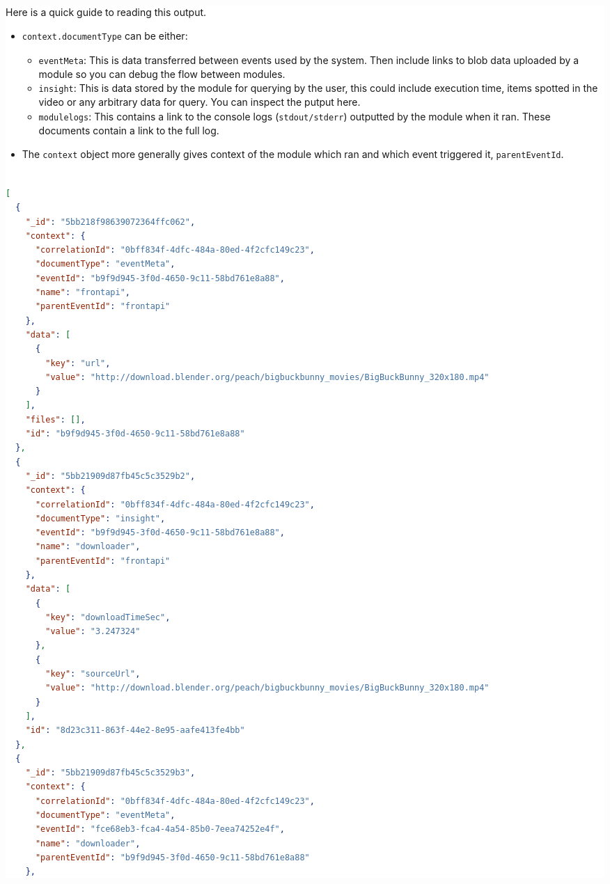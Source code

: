 Here is a quick guide to reading this output. 

- `context.documentType` can be either:
    - `eventMeta`: This is data transferred between events used by the system. Then include links to blob data uploaded by a module so you can debug the flow between modules. 
    - `insight`: This is data stored by the module for querying by the user, this could include execution time, items spotted in the video or any arbitrary data for query. You can inspect the putput here. 
    - `modulelogs`: This contains a link to the console logs (`stdout/stderr`) outputted by the module when it ran. These documents contain a link to the full log.

- The `context` object more generally gives context of the module which ran and which event triggered it, `parentEventId`. 

``` json 

[
  {
    "_id": "5bb218f98639072364ffc062",
    "context": {
      "correlationId": "0bff834f-4dfc-484a-80ed-4f2cfc149c23",
      "documentType": "eventMeta",
      "eventId": "b9f9d945-3f0d-4650-9c11-58bd761e8a88",
      "name": "frontapi",
      "parentEventId": "frontapi"
    },
    "data": [
      {
        "key": "url",
        "value": "http://download.blender.org/peach/bigbuckbunny_movies/BigBuckBunny_320x180.mp4"
      }
    ],
    "files": [],
    "id": "b9f9d945-3f0d-4650-9c11-58bd761e8a88"
  },
  {
    "_id": "5bb21909d87fb45c5c3529b2",
    "context": {
      "correlationId": "0bff834f-4dfc-484a-80ed-4f2cfc149c23",
      "documentType": "insight",
      "eventId": "b9f9d945-3f0d-4650-9c11-58bd761e8a88",
      "name": "downloader",
      "parentEventId": "frontapi"
    },
    "data": [
      {
        "key": "downloadTimeSec",
        "value": "3.247324"
      },
      {
        "key": "sourceUrl",
        "value": "http://download.blender.org/peach/bigbuckbunny_movies/BigBuckBunny_320x180.mp4"
      }
    ],
    "id": "8d23c311-863f-44e2-8e95-aafe413fe4bb"
  },
  {
    "_id": "5bb21909d87fb45c5c3529b3",
    "context": {
      "correlationId": "0bff834f-4dfc-484a-80ed-4f2cfc149c23",
      "documentType": "eventMeta",
      "eventId": "fce68eb3-fca4-4a54-85b0-7eea74252e4f",
      "name": "downloader",
      "parentEventId": "b9f9d945-3f0d-4650-9c11-58bd761e8a88"
    },
```
